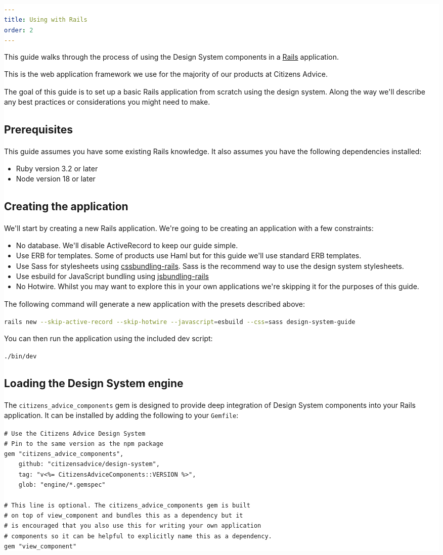 ```yaml
---
title: Using with Rails
order: 2
---
```


This guide walks through the process of using the Design System components in a [Rails](https://rubyonrails.org/) application.

This is the web application framework we use for the majority of our products at Citizens Advice.

The goal of this guide is to set up a basic Rails application from scratch using the design system. Along the way we'll describe any best practices or considerations you might need to make.

## Prerequisites

This guide assumes you have some existing Rails knowledge. It also assumes you have the following dependencies installed:

- Ruby version 3.2 or later
- Node version 18 or later

## Creating the application

We'll start by creating a new Rails application. We're going to be creating an application with a few constraints:

- No database. We'll disable ActiveRecord to keep our guide simple.
- Use ERB for templates. Some of products use Haml but for this guide we'll use standard ERB templates.
- Use Sass for stylesheets using [cssbundling-rails](https://github.com/rails/cssbundling-rails). Sass is the recommend way to use the design system stylesheets.
- Use esbuild for JavaScript bundling using [jsbundling-rails](https://github.com/rails/jsbundling-rails)
- No Hotwire. Whilst you may want to explore this in your own applications we're skipping it for the purposes of this guide.

The following command will generate a new application with the presets described above:

```sh
rails new --skip-active-record --skip-hotwire --javascript=esbuild --css=sass design-system-guide
```

You can then run the application using the included dev script:

```sh
./bin/dev
```

## Loading the Design System engine

The `citizens_advice_components` gem is designed to provide deep integration of Design System components into your Rails application. It can be installed by adding the following to your `Gemfile`:

```
# Use the Citizens Advice Design System
# Pin to the same version as the npm package
gem "citizens_advice_components",
    github: "citizensadvice/design-system",
    tag: "v<%= CitizensAdviceComponents::VERSION %>",
    glob: "engine/*.gemspec"

# This line is optional. The citizens_advice_components gem is built
# on top of view_component and bundles this as a dependency but it
# is encouraged that you also use this for writing your own application
# components so it can be helpful to explicitly name this as a dependency.
gem "view_component"
```